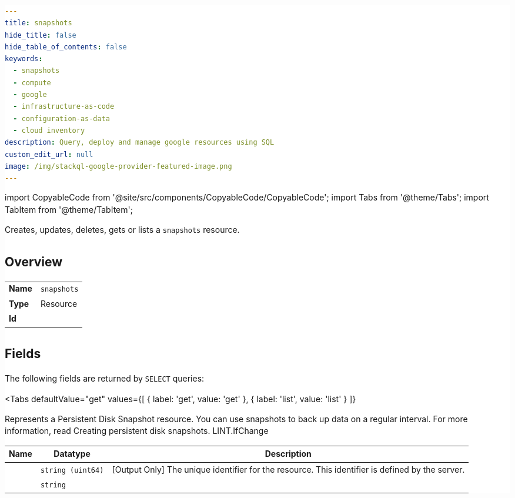 ```yaml
--- 
title: snapshots
hide_title: false
hide_table_of_contents: false
keywords:
  - snapshots
  - compute
  - google
  - infrastructure-as-code
  - configuration-as-data
  - cloud inventory
description: Query, deploy and manage google resources using SQL
custom_edit_url: null
image: /img/stackql-google-provider-featured-image.png
---
```


import CopyableCode from '@site/src/components/CopyableCode/CopyableCode';
import Tabs from '@theme/Tabs';
import TabItem from '@theme/TabItem';

Creates, updates, deletes, gets or lists a <code>snapshots</code> resource.

## Overview
<table><tbody>
<tr><td><b>Name</b></td><td><code>snapshots</code></td></tr>
<tr><td><b>Type</b></td><td>Resource</td></tr>
<tr><td><b>Id</b></td><td><CopyableCode code="google.compute.snapshots" /></td></tr>
</tbody></table>

## Fields

The following fields are returned by `SELECT` queries:

<Tabs
    defaultValue="get"
    values={[
        { label: 'get', value: 'get' },
        { label: 'list', value: 'list' }
    ]}
>
<TabItem value="get">

Represents a Persistent Disk Snapshot resource. You can use snapshots to back up data on a regular interval. For more information, read Creating persistent disk snapshots. LINT.IfChange

<table>
<thead>
    <tr>
    <th>Name</th>
    <th>Datatype</th>
    <th>Description</th>
    </tr>
</thead>
<tbody>
<tr>
    <td><CopyableCode code="id" /></td>
    <td><code>string (uint64)</code></td>
    <td>[Output Only] The unique identifier for the resource. This identifier is defined by the server.</td>
</tr>
<tr>
    <td><CopyableCode code="name" /></td>
    <td><code>string</code></td>